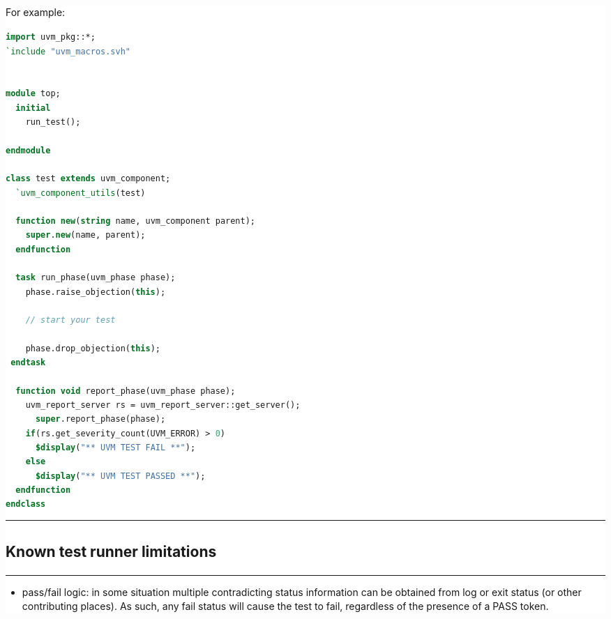 For example:

```SystemVerilog
import uvm_pkg::*;
`include "uvm_macros.svh"


module top;
  initial 
    run_test();
  
endmodule

class test extends uvm_component;
  `uvm_component_utils(test)

  function new(string name, uvm_component parent);
    super.new(name, parent);
  endfunction

  task run_phase(uvm_phase phase);
    phase.raise_objection(this);

    // start your test
    
    phase.drop_objection(this);
 endtask

  function void report_phase(uvm_phase phase);
    uvm_report_server rs = uvm_report_server::get_server();
  	  super.report_phase(phase);
    if(rs.get_severity_count(UVM_ERROR) > 0)
      $display("** UVM TEST FAIL **");
    else
      $display("** UVM TEST PASSED **");
  endfunction
endclass
```
---------------------------------------------------------------------
## Known test runner limitations
---------------------------------------------------------------------

- pass/fail logic: in some situation multiple contradicting status information can be obtained from log or exit status 
(or other contributing places). As such, any fail status will cause the test to fail, regardless of the presence of a PASS token.
